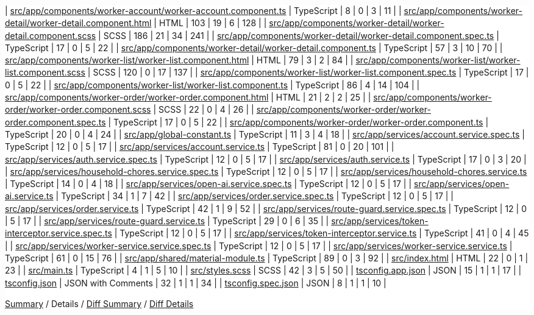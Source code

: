| [src/app/components/worker-account/worker-account.component.ts](/src/app/components/worker-account/worker-account.component.ts) | TypeScript | 8 | 0 | 3 | 11 |
| [src/app/components/worker-detail/worker-detail.component.html](/src/app/components/worker-detail/worker-detail.component.html) | HTML | 103 | 19 | 6 | 128 |
| [src/app/components/worker-detail/worker-detail.component.scss](/src/app/components/worker-detail/worker-detail.component.scss) | SCSS | 186 | 21 | 34 | 241 |
| [src/app/components/worker-detail/worker-detail.component.spec.ts](/src/app/components/worker-detail/worker-detail.component.spec.ts) | TypeScript | 17 | 0 | 5 | 22 |
| [src/app/components/worker-detail/worker-detail.component.ts](/src/app/components/worker-detail/worker-detail.component.ts) | TypeScript | 57 | 3 | 10 | 70 |
| [src/app/components/worker-list/worker-list.component.html](/src/app/components/worker-list/worker-list.component.html) | HTML | 79 | 3 | 2 | 84 |
| [src/app/components/worker-list/worker-list.component.scss](/src/app/components/worker-list/worker-list.component.scss) | SCSS | 120 | 0 | 17 | 137 |
| [src/app/components/worker-list/worker-list.component.spec.ts](/src/app/components/worker-list/worker-list.component.spec.ts) | TypeScript | 17 | 0 | 5 | 22 |
| [src/app/components/worker-list/worker-list.component.ts](/src/app/components/worker-list/worker-list.component.ts) | TypeScript | 86 | 4 | 14 | 104 |
| [src/app/components/worker-order/worker-order.component.html](/src/app/components/worker-order/worker-order.component.html) | HTML | 21 | 2 | 2 | 25 |
| [src/app/components/worker-order/worker-order.component.scss](/src/app/components/worker-order/worker-order.component.scss) | SCSS | 22 | 0 | 4 | 26 |
| [src/app/components/worker-order/worker-order.component.spec.ts](/src/app/components/worker-order/worker-order.component.spec.ts) | TypeScript | 17 | 0 | 5 | 22 |
| [src/app/components/worker-order/worker-order.component.ts](/src/app/components/worker-order/worker-order.component.ts) | TypeScript | 20 | 0 | 4 | 24 |
| [src/app/global-constant.ts](/src/app/global-constant.ts) | TypeScript | 11 | 3 | 4 | 18 |
| [src/app/services/account.service.spec.ts](/src/app/services/account.service.spec.ts) | TypeScript | 12 | 0 | 5 | 17 |
| [src/app/services/account.service.ts](/src/app/services/account.service.ts) | TypeScript | 81 | 0 | 20 | 101 |
| [src/app/services/auth.service.spec.ts](/src/app/services/auth.service.spec.ts) | TypeScript | 12 | 0 | 5 | 17 |
| [src/app/services/auth.service.ts](/src/app/services/auth.service.ts) | TypeScript | 17 | 0 | 3 | 20 |
| [src/app/services/household-chores.service.spec.ts](/src/app/services/household-chores.service.spec.ts) | TypeScript | 12 | 0 | 5 | 17 |
| [src/app/services/household-chores.service.ts](/src/app/services/household-chores.service.ts) | TypeScript | 14 | 0 | 4 | 18 |
| [src/app/services/open-ai.service.spec.ts](/src/app/services/open-ai.service.spec.ts) | TypeScript | 12 | 0 | 5 | 17 |
| [src/app/services/open-ai.service.ts](/src/app/services/open-ai.service.ts) | TypeScript | 34 | 1 | 7 | 42 |
| [src/app/services/order.service.spec.ts](/src/app/services/order.service.spec.ts) | TypeScript | 12 | 0 | 5 | 17 |
| [src/app/services/order.service.ts](/src/app/services/order.service.ts) | TypeScript | 42 | 1 | 9 | 52 |
| [src/app/services/route-guard.service.spec.ts](/src/app/services/route-guard.service.spec.ts) | TypeScript | 12 | 0 | 5 | 17 |
| [src/app/services/route-guard.service.ts](/src/app/services/route-guard.service.ts) | TypeScript | 29 | 0 | 6 | 35 |
| [src/app/services/token-interceptor.service.spec.ts](/src/app/services/token-interceptor.service.spec.ts) | TypeScript | 12 | 0 | 5 | 17 |
| [src/app/services/token-interceptor.service.ts](/src/app/services/token-interceptor.service.ts) | TypeScript | 41 | 0 | 4 | 45 |
| [src/app/services/worker-service.service.spec.ts](/src/app/services/worker-service.service.spec.ts) | TypeScript | 12 | 0 | 5 | 17 |
| [src/app/services/worker-service.service.ts](/src/app/services/worker-service.service.ts) | TypeScript | 61 | 0 | 15 | 76 |
| [src/app/shared/material-module.ts](/src/app/shared/material-module.ts) | TypeScript | 89 | 0 | 3 | 92 |
| [src/index.html](/src/index.html) | HTML | 22 | 0 | 1 | 23 |
| [src/main.ts](/src/main.ts) | TypeScript | 4 | 1 | 5 | 10 |
| [src/styles.scss](/src/styles.scss) | SCSS | 42 | 3 | 5 | 50 |
| [tsconfig.app.json](/tsconfig.app.json) | JSON | 15 | 1 | 1 | 17 |
| [tsconfig.json](/tsconfig.json) | JSON with Comments | 32 | 1 | 1 | 34 |
| [tsconfig.spec.json](/tsconfig.spec.json) | JSON | 8 | 1 | 1 | 10 |

[Summary](results.md) / Details / [Diff Summary](diff.md) / [Diff Details](diff-details.md)